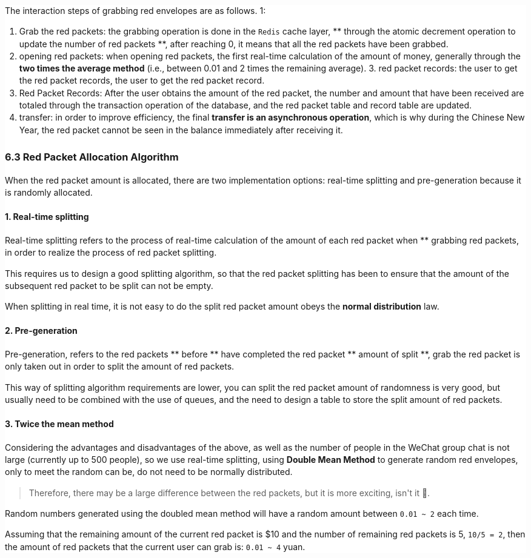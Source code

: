 The interaction steps of grabbing red envelopes are as follows. 1:

1. Grab the red packets: the grabbing operation is done in the `Redis` cache layer, ** through the atomic decrement operation to update the number of red packets **, after reaching 0, it means that all the red packets have been grabbed.
2. opening red packets: when opening red packets, the first real-time calculation of the amount of money, generally through the **two times the average method** (i.e., between 0.01 and 2 times the remaining average). 3. red packet records: the user to get the red packet records, the user to get the red packet record.
3. Red Packet Records: After the user obtains the amount of the red packet, the number and amount that have been received are totaled through the transaction operation of the database, and the red packet table and record table are updated.
4. transfer: in order to improve efficiency, the final **transfer is an asynchronous operation**, which is why during the Chinese New Year, the red packet cannot be seen in the balance immediately after receiving it.

### 6.3 Red Packet Allocation Algorithm

When the red packet amount is allocated, there are two implementation options: real-time splitting and pre-generation because it is randomly allocated.

#### 1. Real-time splitting

Real-time splitting refers to the process of real-time calculation of the amount of each red packet when ** grabbing red packets, in order to realize the process of red packet splitting.

This requires us to design a good splitting algorithm, so that the red packet splitting has been to ensure that the amount of the subsequent red packet to be split can not be empty.

When splitting in real time, it is not easy to do the split red packet amount obeys the **normal distribution** law.

#### 2. Pre-generation

Pre-generation, refers to the red packets ** before ** have completed the red packet ** amount of split **, grab the red packet is only taken out in order to split the amount of red packets.

This way of splitting algorithm requirements are lower, you can split the red packet amount of randomness is very good, but usually need to be combined with the use of queues, and the need to design a table to store the split amount of red packets.

#### 3. Twice the mean method

Considering the advantages and disadvantages of the above, as well as the number of people in the WeChat group chat is not large (currently up to 500 people), so we use real-time splitting, using **Double Mean Method** to generate random red envelopes, only to meet the random can be, do not need to be normally distributed.

> Therefore, there may be a large difference between the red packets, but it is more exciting, isn't it 🐶.

Random numbers generated using the doubled mean method will have a random amount between `0.01 ~ 2` each time.

Assuming that the remaining amount of the current red packet is $10 and the number of remaining red packets is 5, `10/5 = 2`, then the amount of red packets that the current user can grab is: `0.01 ~ 4` yuan.
